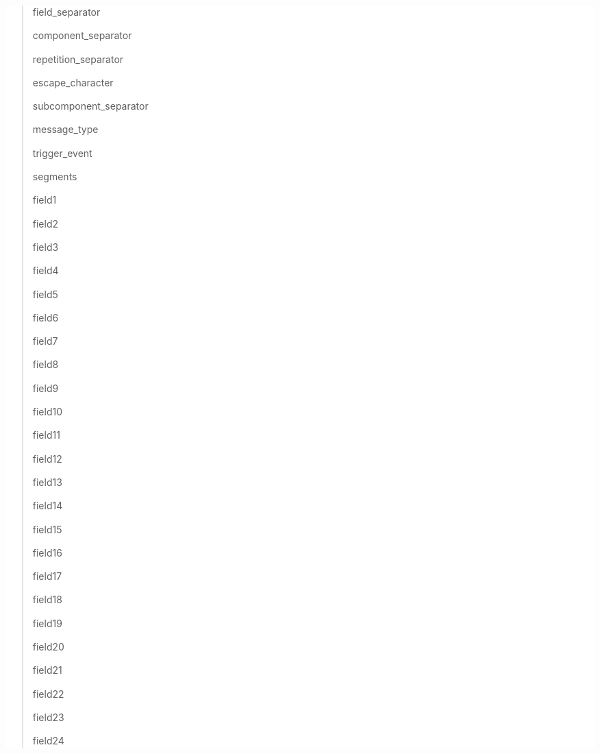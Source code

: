 > field_separator
>
> component_separator
>
> repetition_separator
>
> escape_character
>
> subcomponent_separator
>
> message_type
>
> trigger_event
>
> segments
>
> field1
>
> field2
>
> field3
>
> field4
>
> field5
>
> field6
>
> field7
>
> field8
>
> field9
>
> field10
>
> field11
>
> field12
>
> field13
>
> field14
>
> field15
>
> field16
>
> field17
>
> field18
>
> field19
>
> field20
>
> field21
>
> field22
>
> field23
>
> field24
>